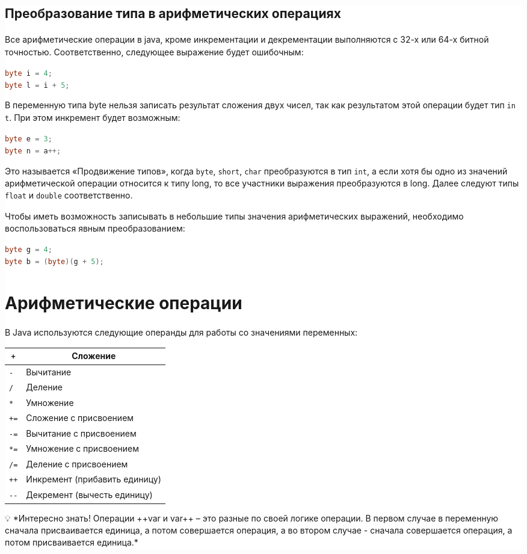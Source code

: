 ## Преобразование типа в арифметических операциях

Все арифметические операции в java, кроме инкрементации и декрементации выполняются с 32-х или 64-х битной точностью. Соответственно, следующее выражение будет ошибочным:

```java
byte i = 4;
byte l = i + 5;
```

В переменную типа byte нельзя записать результат сложения двух чисел, так как результатом этой операции будет тип `int`. При этом инкремент будет возможным:

```java
byte e = 3;
byte n = a++;
```

Это называется «Продвижение типов», когда `byte`, `short`, `char` преобразуются в тип `int`, а если хотя бы одно из значений арифметической операции относится к типу long, то все участники выражения преобразуются в long. Далее следуют типы `float` и `double` соответственно.

Чтобы иметь возможность записывать в небольшие типы значения арифметических выражений, необходимо воспользоваться явным преобразованием:

```java
byte g = 4;
byte b = (byte)(g + 5);
```

# Арифметические операции

В Java используются следующие операнды для работы со значениями переменных:

| `+` | Сложение |
| --- | --- |
| `-` | Вычитание |
| `/` | Деление |
| `*` | Умножение |
| `+=` | Сложение с присвоением |
| `-=` | Вычитание с присвоением |
| `*=` | Умножение с присвоением |
| `/=` | Деление с присвоением |
| `++` | Инкремент (прибавить единицу) |
| `--` | Декремент (вычесть единицу) |

<aside>
💡 *Интересно знать! Операции ++var и var++ – это разные по своей логике операции. В первом случае в переменную сначала присваивается единица, а потом совершается операция, а во втором случае - сначала совершается операция, а потом присваивается единица.*

